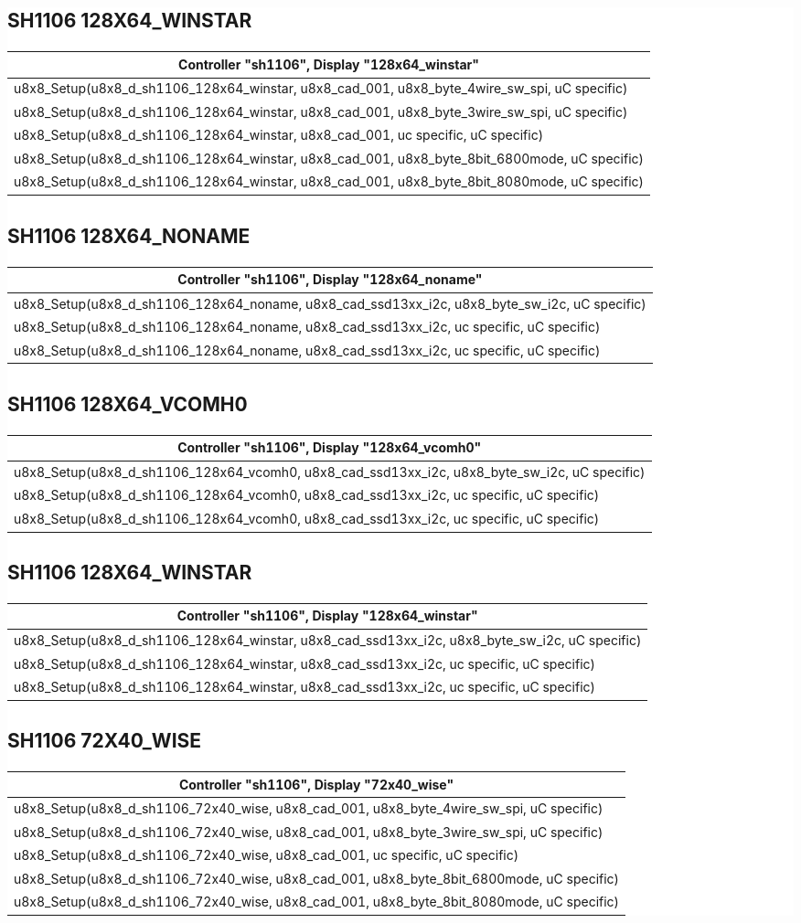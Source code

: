 ## SH1106 128X64_WINSTAR
| Controller "sh1106", Display "128x64_winstar" |
|---|
| u8x8_Setup(u8x8_d_sh1106_128x64_winstar, u8x8_cad_001, u8x8_byte_4wire_sw_spi, uC specific) |
| u8x8_Setup(u8x8_d_sh1106_128x64_winstar, u8x8_cad_001, u8x8_byte_3wire_sw_spi, uC specific) |
| u8x8_Setup(u8x8_d_sh1106_128x64_winstar, u8x8_cad_001, uc specific, uC specific) |
| u8x8_Setup(u8x8_d_sh1106_128x64_winstar, u8x8_cad_001, u8x8_byte_8bit_6800mode, uC specific) |
| u8x8_Setup(u8x8_d_sh1106_128x64_winstar, u8x8_cad_001, u8x8_byte_8bit_8080mode, uC specific) |

## SH1106 128X64_NONAME
| Controller "sh1106", Display "128x64_noname" |
|---|
| u8x8_Setup(u8x8_d_sh1106_128x64_noname, u8x8_cad_ssd13xx_i2c, u8x8_byte_sw_i2c, uC specific) |
| u8x8_Setup(u8x8_d_sh1106_128x64_noname, u8x8_cad_ssd13xx_i2c, uc specific, uC specific) |
| u8x8_Setup(u8x8_d_sh1106_128x64_noname, u8x8_cad_ssd13xx_i2c, uc specific, uC specific) |

## SH1106 128X64_VCOMH0
| Controller "sh1106", Display "128x64_vcomh0" |
|---|
| u8x8_Setup(u8x8_d_sh1106_128x64_vcomh0, u8x8_cad_ssd13xx_i2c, u8x8_byte_sw_i2c, uC specific) |
| u8x8_Setup(u8x8_d_sh1106_128x64_vcomh0, u8x8_cad_ssd13xx_i2c, uc specific, uC specific) |
| u8x8_Setup(u8x8_d_sh1106_128x64_vcomh0, u8x8_cad_ssd13xx_i2c, uc specific, uC specific) |

## SH1106 128X64_WINSTAR
| Controller "sh1106", Display "128x64_winstar" |
|---|
| u8x8_Setup(u8x8_d_sh1106_128x64_winstar, u8x8_cad_ssd13xx_i2c, u8x8_byte_sw_i2c, uC specific) |
| u8x8_Setup(u8x8_d_sh1106_128x64_winstar, u8x8_cad_ssd13xx_i2c, uc specific, uC specific) |
| u8x8_Setup(u8x8_d_sh1106_128x64_winstar, u8x8_cad_ssd13xx_i2c, uc specific, uC specific) |

## SH1106 72X40_WISE
| Controller "sh1106", Display "72x40_wise" |
|---|
| u8x8_Setup(u8x8_d_sh1106_72x40_wise, u8x8_cad_001, u8x8_byte_4wire_sw_spi, uC specific) |
| u8x8_Setup(u8x8_d_sh1106_72x40_wise, u8x8_cad_001, u8x8_byte_3wire_sw_spi, uC specific) |
| u8x8_Setup(u8x8_d_sh1106_72x40_wise, u8x8_cad_001, uc specific, uC specific) |
| u8x8_Setup(u8x8_d_sh1106_72x40_wise, u8x8_cad_001, u8x8_byte_8bit_6800mode, uC specific) |
| u8x8_Setup(u8x8_d_sh1106_72x40_wise, u8x8_cad_001, u8x8_byte_8bit_8080mode, uC specific) |
